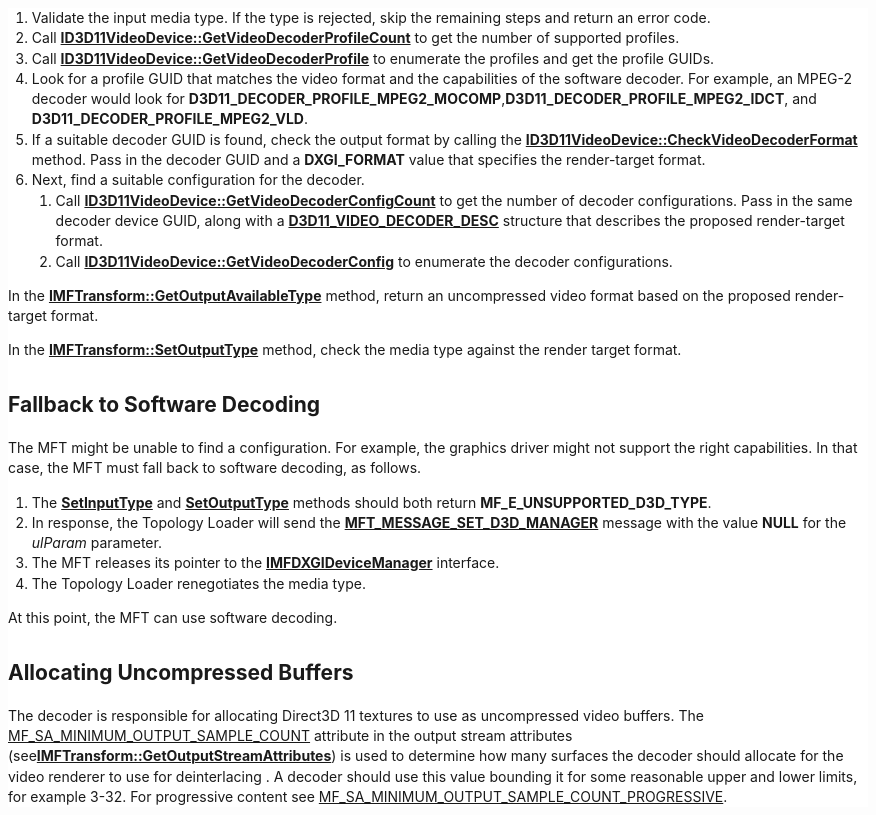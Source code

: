 1.  Validate the input media type. If the type is rejected, skip the remaining steps and return an error code.
2.  Call [**ID3D11VideoDevice::GetVideoDecoderProfileCount**](/windows/desktop/api/d3d11/nf-d3d11-id3d11videodevice-getvideodecoderprofilecount) to get the number of supported profiles.
3.  Call [**ID3D11VideoDevice::GetVideoDecoderProfile**](/windows/desktop/api/d3d11/nf-d3d11-id3d11videodevice-getvideodecoderprofile) to enumerate the profiles and get the profile GUIDs.
4.  Look for a profile GUID that matches the video format and the capabilities of the software decoder. For example, an MPEG-2 decoder would look for **D3D11\_DECODER\_PROFILE\_MPEG2\_MOCOMP**,**D3D11\_DECODER\_PROFILE\_MPEG2\_IDCT**, and **D3D11\_DECODER\_PROFILE\_MPEG2\_VLD**.
5.  If a suitable decoder GUID is found, check the output format by calling the [**ID3D11VideoDevice::CheckVideoDecoderFormat**](/windows/desktop/api/d3d11/nf-d3d11-id3d11videodevice-checkvideodecoderformat) method. Pass in the decoder GUID and a **DXGI\_FORMAT** value that specifies the render-target format.
6.  Next, find a suitable configuration for the decoder.
    1.  Call [**ID3D11VideoDevice::GetVideoDecoderConfigCount**](/windows/desktop/api/d3d11/nf-d3d11-id3d11videodevice-getvideodecoderconfigcount) to get the number of decoder configurations. Pass in the same decoder device GUID, along with a [**D3D11\_VIDEO\_DECODER\_DESC**](/windows/desktop/api/d3d11/ns-d3d11-d3d11_video_decoder_desc) structure that describes the proposed render-target format.
    2.  Call [**ID3D11VideoDevice::GetVideoDecoderConfig**](/windows/desktop/api/d3d11/nf-d3d11-id3d11videodevice-getvideodecoderconfig) to enumerate the decoder configurations.

In the [**IMFTransform::GetOutputAvailableType**](/windows/desktop/api/mftransform/nf-mftransform-imftransform-getoutputavailabletype) method, return an uncompressed video format based on the proposed render-target format.

In the [**IMFTransform::SetOutputType**](/windows/desktop/api/mftransform/nf-mftransform-imftransform-setoutputtype) method, check the media type against the render target format.

## Fallback to Software Decoding

The MFT might be unable to find a configuration. For example, the graphics driver might not support the right capabilities. In that case, the MFT must fall back to software decoding, as follows.

1.  The [**SetInputType**](/windows/desktop/api/mftransform/nf-mftransform-imftransform-setinputtype) and [**SetOutputType**](/windows/desktop/api/mftransform/nf-mftransform-imftransform-setoutputtype) methods should both return **MF\_E\_UNSUPPORTED\_D3D\_TYPE**.
2.  In response, the Topology Loader will send the [**MFT\_MESSAGE\_SET\_D3D\_MANAGER**](mft-message-set-d3d-manager.md) message with the value **NULL** for the *ulParam* parameter.
3.  The MFT releases its pointer to the [**IMFDXGIDeviceManager**](/windows/desktop/api/mfobjects/nn-mfobjects-imfdxgidevicemanager) interface.
4.  The Topology Loader renegotiates the media type.

At this point, the MFT can use software decoding.

## Allocating Uncompressed Buffers

The decoder is responsible for allocating Direct3D 11 textures to use as uncompressed video buffers. The [MF\_SA\_MINIMUM\_OUTPUT\_SAMPLE\_COUNT](mf-sa-minimum-output-sample-count.md) attribute in the output stream attributes (see[**IMFTransform::GetOutputStreamAttributes**](/windows/desktop/api/mftransform/nf-mftransform-imftransform-getoutputstreamattributes)) is used to determine how many surfaces the decoder should allocate for the video renderer to use for deinterlacing . A decoder should use this value bounding it for some reasonable upper and lower limits, for example 3-32. For progressive content see [MF\_SA\_MINIMUM\_OUTPUT\_SAMPLE\_COUNT\_PROGRESSIVE](mf-sa-minimum-output-sample-count-progressive.md).
